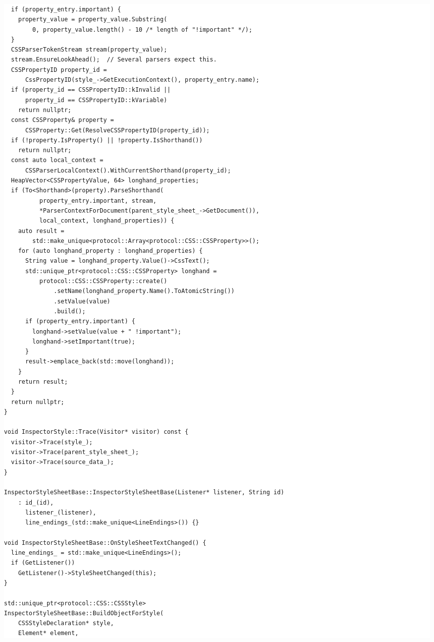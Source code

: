 ```
  if (property_entry.important) {
    property_value = property_value.Substring(
        0, property_value.length() - 10 /* length of "!important" */);
  }
  CSSParserTokenStream stream(property_value);
  stream.EnsureLookAhead();  // Several parsers expect this.
  CSSPropertyID property_id =
      CssPropertyID(style_->GetExecutionContext(), property_entry.name);
  if (property_id == CSSPropertyID::kInvalid ||
      property_id == CSSPropertyID::kVariable)
    return nullptr;
  const CSSProperty& property =
      CSSProperty::Get(ResolveCSSPropertyID(property_id));
  if (!property.IsProperty() || !property.IsShorthand())
    return nullptr;
  const auto local_context =
      CSSParserLocalContext().WithCurrentShorthand(property_id);
  HeapVector<CSSPropertyValue, 64> longhand_properties;
  if (To<Shorthand>(property).ParseShorthand(
          property_entry.important, stream,
          *ParserContextForDocument(parent_style_sheet_->GetDocument()),
          local_context, longhand_properties)) {
    auto result =
        std::make_unique<protocol::Array<protocol::CSS::CSSProperty>>();
    for (auto longhand_property : longhand_properties) {
      String value = longhand_property.Value()->CssText();
      std::unique_ptr<protocol::CSS::CSSProperty> longhand =
          protocol::CSS::CSSProperty::create()
              .setName(longhand_property.Name().ToAtomicString())
              .setValue(value)
              .build();
      if (property_entry.important) {
        longhand->setValue(value + " !important");
        longhand->setImportant(true);
      }
      result->emplace_back(std::move(longhand));
    }
    return result;
  }
  return nullptr;
}

void InspectorStyle::Trace(Visitor* visitor) const {
  visitor->Trace(style_);
  visitor->Trace(parent_style_sheet_);
  visitor->Trace(source_data_);
}

InspectorStyleSheetBase::InspectorStyleSheetBase(Listener* listener, String id)
    : id_(id),
      listener_(listener),
      line_endings_(std::make_unique<LineEndings>()) {}

void InspectorStyleSheetBase::OnStyleSheetTextChanged() {
  line_endings_ = std::make_unique<LineEndings>();
  if (GetListener())
    GetListener()->StyleSheetChanged(this);
}

std::unique_ptr<protocol::CSS::CSSStyle>
InspectorStyleSheetBase::BuildObjectForStyle(
    CSSStyleDeclaration* style,
    Element* element,
```
